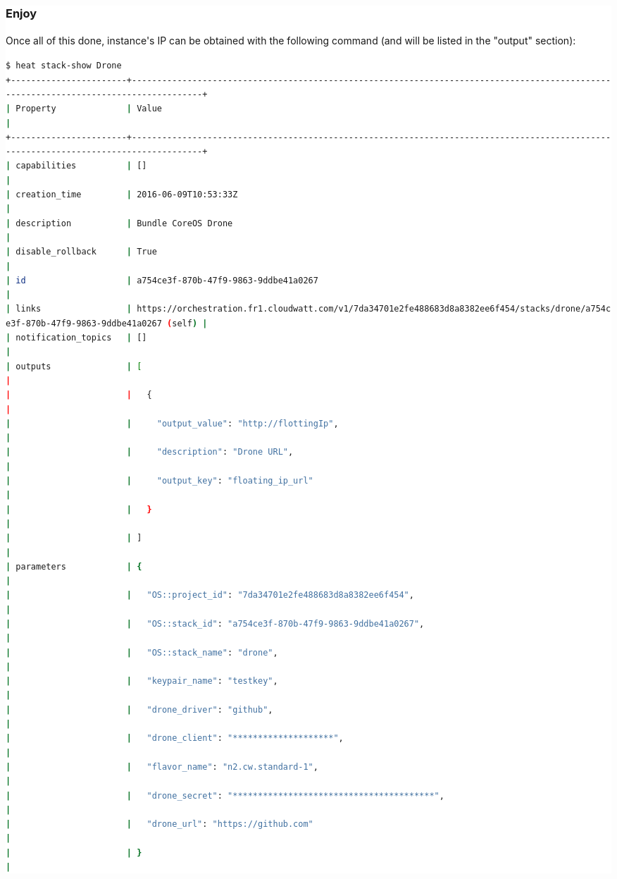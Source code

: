 ### Enjoy

Once all of this done, instance's IP can be obtained with the following command (and will be listed in the "output" section):

 ~~~ bash
 $ heat stack-show Drone
 +-----------------------+--------------------------------------------------------------------------------------------------------------------------------------+
| Property              | Value                                                                                                                                |
+-----------------------+--------------------------------------------------------------------------------------------------------------------------------------+
| capabilities          | []                                                                                                                                   |
| creation_time         | 2016-06-09T10:53:33Z                                                                                                                 |
| description           | Bundle CoreOS Drone                                                                                                                  |
| disable_rollback      | True                                                                                                                                 |
| id                    | a754ce3f-870b-47f9-9863-9ddbe41a0267                                                                                                 |
| links                 | https://orchestration.fr1.cloudwatt.com/v1/7da34701e2fe488683d8a8382ee6f454/stacks/drone/a754ce3f-870b-47f9-9863-9ddbe41a0267 (self) |
| notification_topics   | []                                                                                                                                   |
| outputs               | [                                                                                                                                    |
|                       |   {                                                                                                                                  |
|                       |     "output_value": "http://flottingIp",                                                                                           |
|                       |     "description": "Drone URL",                                                                                                      |
|                       |     "output_key": "floating_ip_url"                                                                                                  |
|                       |   }                                                                                                                                  |
|                       | ]                                                                                                                                    |
| parameters            | {                                                                                                                                    |
|                       |   "OS::project_id": "7da34701e2fe488683d8a8382ee6f454",                                                                              |
|                       |   "OS::stack_id": "a754ce3f-870b-47f9-9863-9ddbe41a0267",                                                                            |
|                       |   "OS::stack_name": "drone",                                                                                                         |
|                       |   "keypair_name": "testkey",                                                                                                         |
|                       |   "drone_driver": "github",                                                                                                          |
|                       |   "drone_client": "********************",                                                                                            |
|                       |   "flavor_name": "n2.cw.standard-1",                                                                                                 |
|                       |   "drone_secret": "****************************************",                                                                        |
|                       |   "drone_url": "https://github.com"                                                                                                  |
|                       | }                                                                                                                                    |
 ~~~
